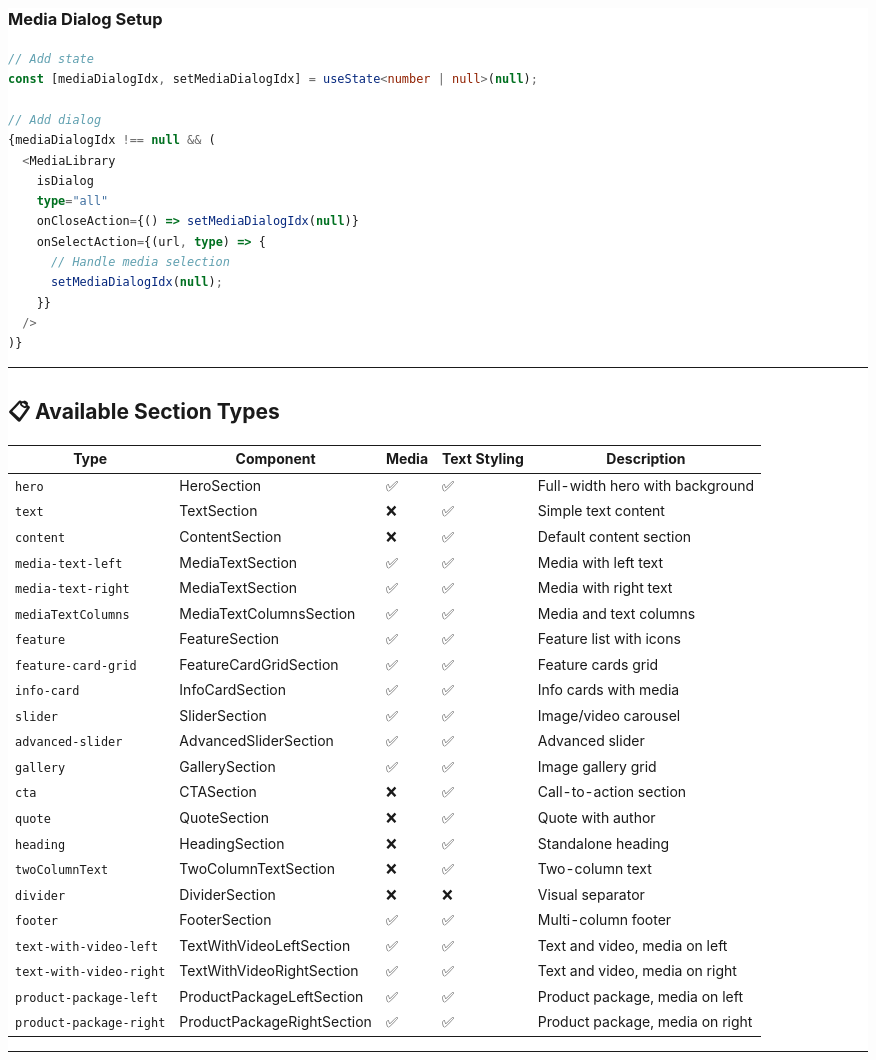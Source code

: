 ### Media Dialog Setup
```typescript
// Add state
const [mediaDialogIdx, setMediaDialogIdx] = useState<number | null>(null);

// Add dialog
{mediaDialogIdx !== null && (
  <MediaLibrary
    isDialog
    type="all"
    onCloseAction={() => setMediaDialogIdx(null)}
    onSelectAction={(url, type) => {
      // Handle media selection
      setMediaDialogIdx(null);
    }}
  />
)}
```

---

## 📋 Available Section Types

| Type | Component | Media | Text Styling | Description |
|------|-----------|-------|--------------|-------------|
| `hero` | HeroSection | ✅ | ✅ | Full-width hero with background |
| `text` | TextSection | ❌ | ✅ | Simple text content |
| `content` | ContentSection | ❌ | ✅ | Default content section |
| `media-text-left` | MediaTextSection | ✅ | ✅ | Media with left text |
| `media-text-right` | MediaTextSection | ✅ | ✅ | Media with right text |
| `mediaTextColumns` | MediaTextColumnsSection | ✅ | ✅ | Media and text columns |
| `feature` | FeatureSection | ✅ | ✅ | Feature list with icons |
| `feature-card-grid` | FeatureCardGridSection | ✅ | ✅ | Feature cards grid |
| `info-card` | InfoCardSection | ✅ | ✅ | Info cards with media |
| `slider` | SliderSection | ✅ | ✅ | Image/video carousel |
| `advanced-slider` | AdvancedSliderSection | ✅ | ✅ | Advanced slider |
| `gallery` | GallerySection | ✅ | ✅ | Image gallery grid |
| `cta` | CTASection | ❌ | ✅ | Call-to-action section |
| `quote` | QuoteSection | ❌ | ✅ | Quote with author |
| `heading` | HeadingSection | ❌ | ✅ | Standalone heading |
| `twoColumnText` | TwoColumnTextSection | ❌ | ✅ | Two-column text |
| `divider` | DividerSection | ❌ | ❌ | Visual separator |
| `footer` | FooterSection | ✅ | ✅ | Multi-column footer |
| `text-with-video-left` | TextWithVideoLeftSection | ✅ | ✅ | Text and video, media on left |
| `text-with-video-right` | TextWithVideoRightSection | ✅ | ✅ | Text and video, media on right |
| `product-package-left` | ProductPackageLeftSection | ✅ | ✅ | Product package, media on left |
| `product-package-right` | ProductPackageRightSection | ✅ | ✅ | Product package, media on right |

---